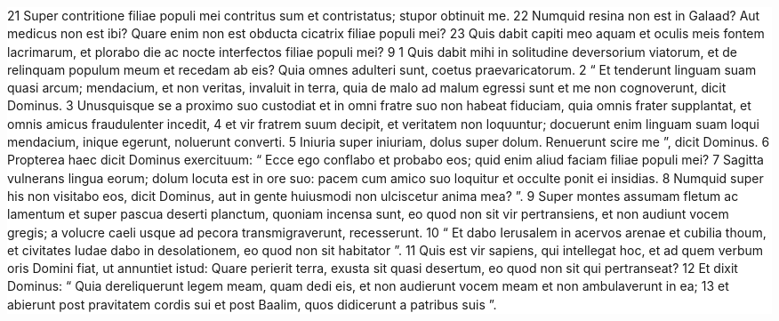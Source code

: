 21 Super contritione filiae populi mei
contritus sum et contristatus;
stupor obtinuit me.
22 Numquid resina non est in Galaad?
Aut medicus non est ibi?
Quare enim non est obducta
cicatrix filiae populi mei?
23 Quis dabit capiti meo aquam
et oculis meis fontem lacrimarum,
et plorabo die ac nocte
interfectos filiae populi mei?
9
1 Quis dabit mihi in solitudine deversorium viatorum,
et de relinquam populum meum et recedam ab eis?
Quia omnes adulteri sunt,
coetus praevaricatorum.
2 “ Et tenderunt linguam suam quasi arcum;
mendacium, et non veritas, invaluit in terra,
quia de malo ad malum egressi sunt
et me non cognoverunt,
dicit Dominus.
3 Unusquisque se a proximo suo custodiat
et in omni fratre suo non habeat fiduciam,
quia omnis frater supplantat,
et omnis amicus fraudulenter incedit,
4 et vir fratrem suum decipit,
et veritatem non loquuntur;
docuerunt enim linguam suam loqui mendacium,
inique egerunt, noluerunt converti.
5 Iniuria super iniuriam,
dolus super dolum.
Renuerunt scire me ”,
dicit Dominus.
6 Propterea haec dicit Dominus exercituum:
“ Ecce ego conflabo et probabo eos;
quid enim aliud faciam filiae populi mei?
7 Sagitta vulnerans lingua eorum;
dolum locuta est in ore suo:
pacem cum amico suo loquitur
et occulte ponit ei insidias.
8 Numquid super his non visitabo eos,
dicit Dominus,
aut in gente huiusmodi
non ulciscetur anima mea? ”.
9 Super montes assumam fletum ac lamentum
et super pascua deserti planctum,
quoniam incensa sunt,
eo quod non sit vir pertransiens,
et non audiunt vocem gregis;
a volucre caeli usque ad pecora
transmigraverunt, recesserunt.
10 “ Et dabo Ierusalem in acervos arenae
et cubilia thoum,
et civitates Iudae dabo in desolationem,
eo quod non sit habitator ”.
11 Quis est vir sapiens, qui intellegat hoc,
et ad quem verbum oris Domini fiat,
ut annuntiet istud:
Quare perierit terra,
exusta sit quasi desertum,
eo quod non sit qui pertranseat?
12 Et dixit Dominus: “ Quia dereliquerunt legem meam, quam dedi eis, et non audierunt vocem meam et non ambulaverunt in ea;
13 et abierunt post pravitatem cordis sui et post Baalim, quos didicerunt a patribus suis ”.